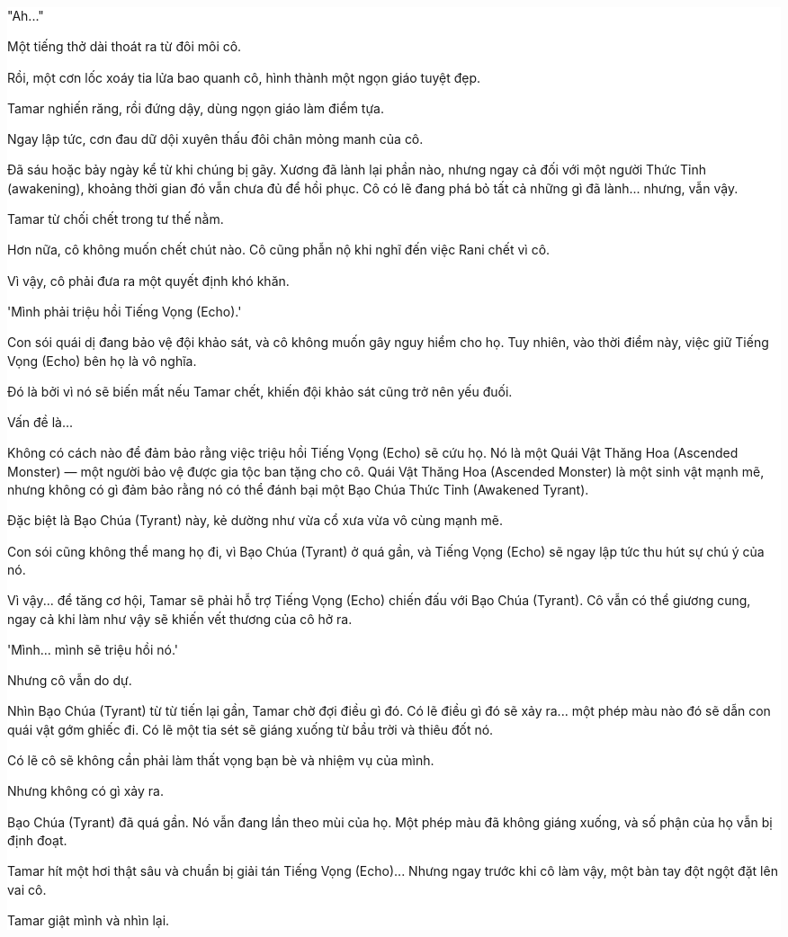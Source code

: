 "Ah..."

Một tiếng thở dài thoát ra từ đôi môi cô.

Rồi, một cơn lốc xoáy tia lửa bao quanh cô, hình thành một ngọn giáo tuyệt đẹp.

Tamar nghiến răng, rồi đứng dậy, dùng ngọn giáo làm điểm tựa.

Ngay lập tức, cơn đau dữ dội xuyên thấu đôi chân mỏng manh của cô.

Đã sáu hoặc bảy ngày kể từ khi chúng bị gãy. Xương đã lành lại phần nào, nhưng ngay cả đối với một người Thức Tỉnh (awakening), khoảng thời gian đó vẫn chưa đủ để hồi phục. Cô có lẽ đang phá bỏ tất cả những gì đã lành... nhưng, vẫn vậy.

Tamar từ chối chết trong tư thế nằm.

Hơn nữa, cô không muốn chết chút nào. Cô cũng phẫn nộ khi nghĩ đến việc Rani chết vì cô.

Vì vậy, cô phải đưa ra một quyết định khó khăn.

'Mình phải triệu hồi Tiếng Vọng (Echo).'

Con sói quái dị đang bảo vệ đội khảo sát, và cô không muốn gây nguy hiểm cho họ. Tuy nhiên, vào thời điểm này, việc giữ Tiếng Vọng (Echo) bên họ là vô nghĩa.

Đó là bởi vì nó sẽ biến mất nếu Tamar chết, khiến đội khảo sát cũng trở nên yếu đuối.

Vấn đề là...

Không có cách nào để đảm bảo rằng việc triệu hồi Tiếng Vọng (Echo) sẽ cứu họ. Nó là một Quái Vật Thăng Hoa (Ascended Monster) — một người bảo vệ được gia tộc ban tặng cho cô. Quái Vật Thăng Hoa (Ascended Monster) là một sinh vật mạnh mẽ, nhưng không có gì đảm bảo rằng nó có thể đánh bại một Bạo Chúa Thức Tỉnh (Awakened Tyrant).

Đặc biệt là Bạo Chúa (Tyrant) này, kẻ dường như vừa cổ xưa vừa vô cùng mạnh mẽ.

Con sói cũng không thể mang họ đi, vì Bạo Chúa (Tyrant) ở quá gần, và Tiếng Vọng (Echo) sẽ ngay lập tức thu hút sự chú ý của nó.

Vì vậy... để tăng cơ hội, Tamar sẽ phải hỗ trợ Tiếng Vọng (Echo) chiến đấu với Bạo Chúa (Tyrant). Cô vẫn có thể giương cung, ngay cả khi làm như vậy sẽ khiến vết thương của cô hở ra.

'Mình... mình sẽ triệu hồi nó.'

Nhưng cô vẫn do dự.

Nhìn Bạo Chúa (Tyrant) từ từ tiến lại gần, Tamar chờ đợi điều gì đó. Có lẽ điều gì đó sẽ xảy ra... một phép màu nào đó sẽ dẫn con quái vật gớm ghiếc đi. Có lẽ một tia sét sẽ giáng xuống từ bầu trời và thiêu đốt nó.

Có lẽ cô sẽ không cần phải làm thất vọng bạn bè và nhiệm vụ của mình.

Nhưng không có gì xảy ra.

Bạo Chúa (Tyrant) đã quá gần. Nó vẫn đang lần theo mùi của họ. Một phép màu đã không giáng xuống, và số phận của họ vẫn bị định đoạt.

Tamar hít một hơi thật sâu và chuẩn bị giải tán Tiếng Vọng (Echo)... Nhưng ngay trước khi cô làm vậy, một bàn tay đột ngột đặt lên vai cô.

Tamar giật mình và nhìn lại.
